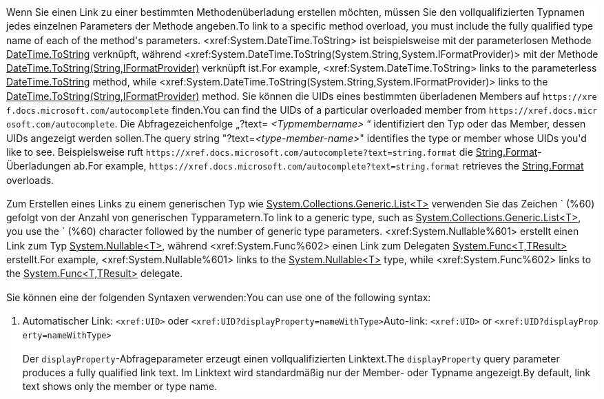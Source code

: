 <span data-ttu-id="5aef3-209">Wenn Sie einen Link zu einer bestimmten Methodenüberladung erstellen möchten, müssen Sie den vollqualifizierten Typnamen jedes einzelnen Parameters der Methode angeben.</span><span class="sxs-lookup"><span data-stu-id="5aef3-209">To link to a specific method overload, you must include the fully qualified type name of each of the method's parameters.</span></span> <span data-ttu-id="5aef3-210">\<xref:System.DateTime.ToString> ist beispielsweise mit der parameterlosen Methode [DateTime.ToString](https://docs.microsoft.com/dotnet/api/system.datetime.tostring#System_DateTime_ToString) verknüpft, während \<xref:System.DateTime.ToString(System.String,System.IFormatProvider)> mit der Methode  [DateTime.ToString(String,IFormatProvider)](https://docs.microsoft.com/dotnet/api/system.datetime.tostring#System_DateTime_ToString_System_String_System_IFormatProvider_) verknüpft ist.</span><span class="sxs-lookup"><span data-stu-id="5aef3-210">For example, \<xref:System.DateTime.ToString> links to the parameterless [DateTime.ToString](https://docs.microsoft.com/dotnet/api/system.datetime.tostring#System_DateTime_ToString) method, while \<xref:System.DateTime.ToString(System.String,System.IFormatProvider)> links to the  [DateTime.ToString(String,IFormatProvider)](https://docs.microsoft.com/dotnet/api/system.datetime.tostring#System_DateTime_ToString_System_String_System_IFormatProvider_) method.</span></span> <span data-ttu-id="5aef3-211">Sie können die UIDs eines bestimmten überladenen Members auf `https://xref.docs.microsoft.com/autocomplete` finden.</span><span class="sxs-lookup"><span data-stu-id="5aef3-211">You can find the UIDs of a particular overloaded member from `https://xref.docs.microsoft.com/autocomplete`.</span></span> <span data-ttu-id="5aef3-212">Die Abfragezeichenfolge „?text= *\<Typmembername>* “ identifiziert den Typ oder das Member, dessen UIDs angezeigt werden sollen.</span><span class="sxs-lookup"><span data-stu-id="5aef3-212">The query string "?text=*\<type-member-name>*" identifies the type or member whose UIDs you'd like to see.</span></span> <span data-ttu-id="5aef3-213">Beispielsweise ruft `https://xref.docs.microsoft.com/autocomplete?text=string.format` die [String.Format](https://docs.microsoft.com/dotnet/api/system.string.format)-Überladungen ab.</span><span class="sxs-lookup"><span data-stu-id="5aef3-213">For example, `https://xref.docs.microsoft.com/autocomplete?text=string.format` retrieves the [String.Format](https://docs.microsoft.com/dotnet/api/system.string.format) overloads.</span></span>

<span data-ttu-id="5aef3-214">Zum Erstellen eines Links zu einem generischen Typ wie [System.Collections.Generic.List\<T>](https://docs.microsoft.com/dotnet/api/system.collections.generic.list-1) verwenden Sie das Zeichen \` (%60) gefolgt von der Anzahl von generischen Typparametern.</span><span class="sxs-lookup"><span data-stu-id="5aef3-214">To link to a generic type, such as [System.Collections.Generic.List\<T>](https://docs.microsoft.com/dotnet/api/system.collections.generic.list-1), you use the \` (%60) character followed by the number of generic type parameters.</span></span> <span data-ttu-id="5aef3-215">\<xref:System.Nullable%601> erstellt einen Link zum Typ [System.Nullable\<T>](https://docs.microsoft.com/dotnet/api/system.nullable-1), während \<xref:System.Func%602> einen Link zum Delegaten [System.Func\<T,TResult>](https://docs.microsoft.com/dotnet/api/system.func-2) erstellt.</span><span class="sxs-lookup"><span data-stu-id="5aef3-215">For example, \<xref:System.Nullable%601> links to the [System.Nullable\<T>](https://docs.microsoft.com/dotnet/api/system.nullable-1) type, while \<xref:System.Func%602> links to the [System.Func\<T,TResult>](https://docs.microsoft.com/dotnet/api/system.func-2) delegate.</span></span>

<span data-ttu-id="5aef3-216">Sie können eine der folgenden Syntaxen verwenden:</span><span class="sxs-lookup"><span data-stu-id="5aef3-216">You can use one of the following syntax:</span></span>

1. <span data-ttu-id="5aef3-217">Automatischer Link: `<xref:UID>` oder `<xref:UID?displayProperty=nameWithType>`</span><span class="sxs-lookup"><span data-stu-id="5aef3-217">Auto-link: `<xref:UID>` or `<xref:UID?displayProperty=nameWithType>`</span></span>

   <span data-ttu-id="5aef3-218">Der `displayProperty`-Abfrageparameter erzeugt einen vollqualifizierten Linktext.</span><span class="sxs-lookup"><span data-stu-id="5aef3-218">The `displayProperty` query    parameter produces a fully qualified link text.</span></span> <span data-ttu-id="5aef3-219">Im Linktext wird standardmäßig nur der Member- oder Typname angezeigt.</span><span class="sxs-lookup"><span data-stu-id="5aef3-219">By default, link text shows only the member or type name.</span></span>
